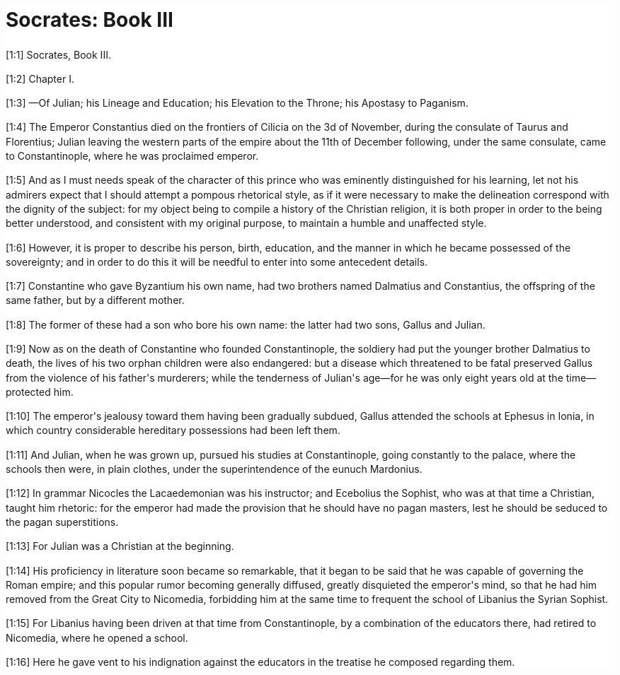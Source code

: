 # Socrates: Book III

[1:1] Socrates, Book III.

[1:2] Chapter I.

[1:3] —Of Julian; his Lineage and Education; his Elevation to the Throne; his Apostasy to Paganism.

[1:4] The Emperor Constantius died on the frontiers of Cilicia on the 3d of November, during the consulate of Taurus and Florentius; Julian leaving the western parts of the empire about the 11th of December following, under the same consulate, came to Constantinople, where he was proclaimed emperor.

[1:5] And as I must needs speak of the character of this prince who was eminently distinguished for his learning, let not his admirers expect that I should attempt a pompous rhetorical style, as if it were necessary to make the delineation correspond with the dignity of the subject: for my object being to compile a history of the Christian religion, it is both proper in order to the being better understood, and consistent with my original purpose, to maintain a humble and unaffected style.

[1:6] However, it is proper to describe his person, birth, education, and the manner in which he became possessed of the sovereignty; and in order to do this it will be needful to enter into some antecedent details.

[1:7] Constantine who gave Byzantium his own name, had two brothers named Dalmatius and Constantius, the offspring of the same father, but by a different mother.

[1:8] The former of these had a son who bore his own name: the latter had two sons, Gallus and Julian.

[1:9] Now as on the death of Constantine who founded Constantinople, the soldiery had put the younger brother Dalmatius to death, the lives of his two orphan children were also endangered: but a disease which threatened to be fatal preserved Gallus from the violence of his father's murderers; while the tenderness of Julian's age—for he was only eight years old at the time—protected him.

[1:10] The emperor's jealousy toward them having been gradually subdued, Gallus attended the schools at Ephesus in Ionia, in which country considerable hereditary possessions had been left them.

[1:11] And Julian, when he was grown up, pursued his studies at Constantinople, going constantly to the palace, where the schools then were, in plain clothes, under the superintendence of the eunuch Mardonius.

[1:12] In grammar Nicocles the Lacaedemonian was his instructor; and Ecebolius the Sophist, who was at that time a Christian, taught him rhetoric: for the emperor had made the provision that he should have no pagan masters, lest he should be seduced to the pagan superstitions.

[1:13] For Julian was a Christian at the beginning.

[1:14] His proficiency in literature soon became so remarkable, that it began to be said that he was capable of governing the Roman empire; and this popular rumor becoming generally diffused, greatly disquieted the emperor's mind, so that he had him removed from the Great City to Nicomedia, forbidding him at the same time to frequent the school of Libanius the Syrian Sophist.

[1:15] For Libanius having been driven at that time from Constantinople, by a combination of the educators there, had retired to Nicomedia, where he opened a school.

[1:16] Here he gave vent to his indignation against the educators in the treatise he composed regarding them.
